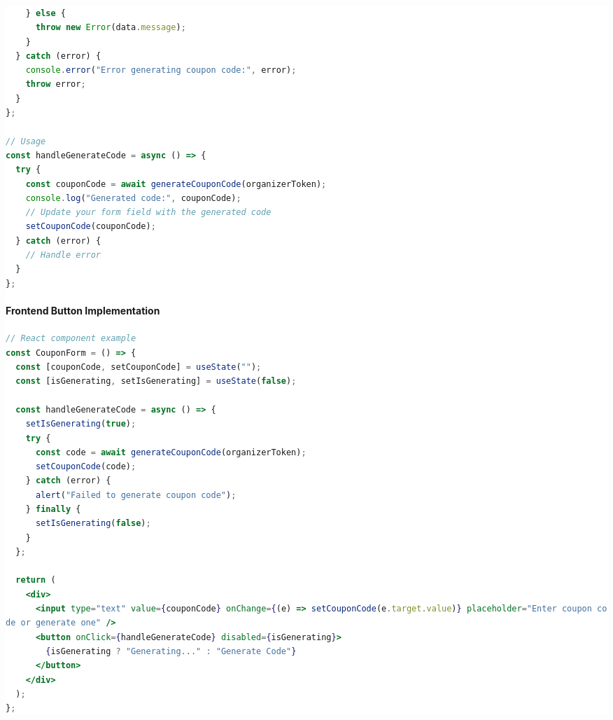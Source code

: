 ```javascript
    } else {
      throw new Error(data.message);
    }
  } catch (error) {
    console.error("Error generating coupon code:", error);
    throw error;
  }
};

// Usage
const handleGenerateCode = async () => {
  try {
    const couponCode = await generateCouponCode(organizerToken);
    console.log("Generated code:", couponCode);
    // Update your form field with the generated code
    setCouponCode(couponCode);
  } catch (error) {
    // Handle error
  }
};
```

#### **Frontend Button Implementation**

```jsx
// React component example
const CouponForm = () => {
  const [couponCode, setCouponCode] = useState("");
  const [isGenerating, setIsGenerating] = useState(false);

  const handleGenerateCode = async () => {
    setIsGenerating(true);
    try {
      const code = await generateCouponCode(organizerToken);
      setCouponCode(code);
    } catch (error) {
      alert("Failed to generate coupon code");
    } finally {
      setIsGenerating(false);
    }
  };

  return (
    <div>
      <input type="text" value={couponCode} onChange={(e) => setCouponCode(e.target.value)} placeholder="Enter coupon code or generate one" />
      <button onClick={handleGenerateCode} disabled={isGenerating}>
        {isGenerating ? "Generating..." : "Generate Code"}
      </button>
    </div>
  );
};
```
